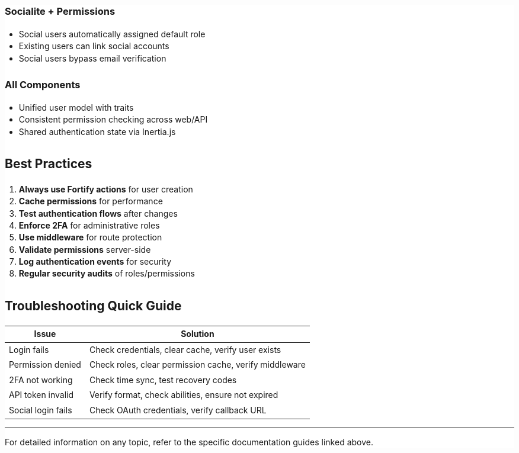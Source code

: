 ### Socialite + Permissions
- Social users automatically assigned default role
- Existing users can link social accounts
- Social users bypass email verification

### All Components
- Unified user model with traits
- Consistent permission checking across web/API
- Shared authentication state via Inertia.js

## Best Practices

1. **Always use Fortify actions** for user creation
2. **Cache permissions** for performance
3. **Test authentication flows** after changes
4. **Enforce 2FA** for administrative roles
5. **Use middleware** for route protection
6. **Validate permissions** server-side
7. **Log authentication events** for security
8. **Regular security audits** of roles/permissions

## Troubleshooting Quick Guide

| Issue | Solution |
|-------|----------|
| Login fails | Check credentials, clear cache, verify user exists |
| Permission denied | Check roles, clear permission cache, verify middleware |
| 2FA not working | Check time sync, test recovery codes |
| API token invalid | Verify format, check abilities, ensure not expired |
| Social login fails | Check OAuth credentials, verify callback URL |

---

For detailed information on any topic, refer to the specific documentation guides linked above.
